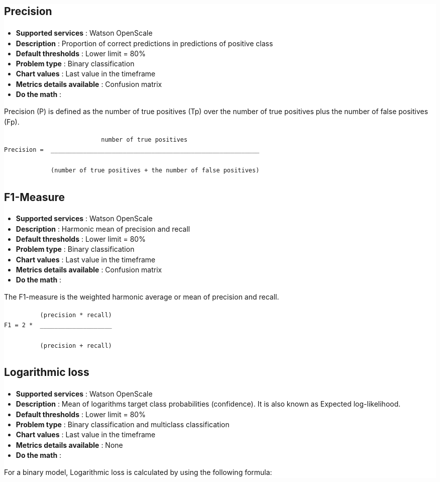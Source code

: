 
## Precision

  * **Supported services** : Watson OpenScale
  * **Description** : Proportion of correct predictions in predictions of positive class
  * **Default thresholds** : Lower limit = 80%
  * **Problem type** : Binary classification
  * **Chart values** : Last value in the timeframe
  * **Metrics details available** : Confusion matrix
  * **Do the math** :



Precision (P) is defined as the number of true positives (Tp) over the number of true positives plus the number of false positives (Fp).
    
    
                               number of true positives
    Precision =  __________________________________________________________
    
                 (number of true positives + the number of false positives)
    

## F1-Measure

  * **Supported services** : Watson OpenScale
  * **Description** : Harmonic mean of precision and recall
  * **Default thresholds** : Lower limit = 80%
  * **Problem type** : Binary classification
  * **Chart values** : Last value in the timeframe
  * **Metrics details available** : Confusion matrix
  * **Do the math** :



The F1-measure is the weighted harmonic average or mean of precision and recall.
    
    
              (precision * recall)
    F1 = 2 *  ____________________
    
              (precision + recall)
    

## Logarithmic loss

  * **Supported services** : Watson OpenScale
  * **Description** : Mean of logarithms target class probabilities (confidence). It is also known as Expected log-likelihood.
  * **Default thresholds** : Lower limit = 80%
  * **Problem type** : Binary classification and multiclass classification
  * **Chart values** : Last value in the timeframe
  * **Metrics details available** : None
  * **Do the math** :



For a binary model, Logarithmic loss is calculated by using the following formula:
    
